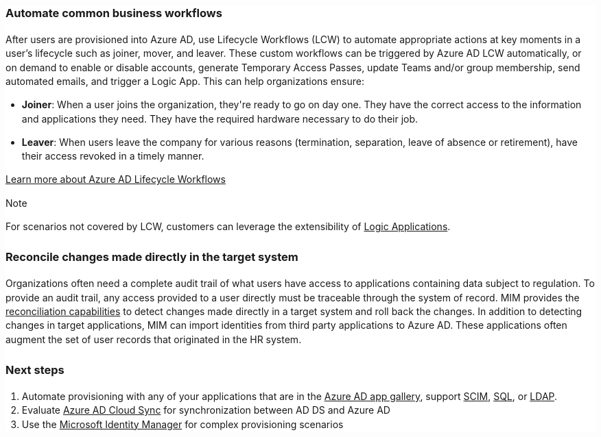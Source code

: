 ### Automate common business workflows

After users are provisioned into Azure AD, use Lifecycle Workflows (LCW) to automate appropriate actions at key moments in a user’s lifecycle such as joiner, mover, and leaver. These custom workflows can be triggered by Azure AD LCW automatically, or on demand to enable or disable accounts, generate Temporary Access Passes, update Teams and/or group membership, send automated emails, and trigger a Logic App. This can help organizations ensure:

* **Joiner**: When a user joins the organization, they're ready to go on day one. They have the correct access to the information and applications they need. They have the required hardware necessary to do their job.

* **Leaver**: When users leave the company for various reasons (termination, separation, leave of absence or retirement), have their access revoked in a timely manner.

[Learn more about Azure AD Lifecycle Workflows](https://learn.microsoft.com/azure/active-directory/governance/what-are-lifecycle-workflows)

> [!Note]
> For scenarios not covered by LCW, customers can leverage the extensibility of [Logic Applications](../..//logic-apps/logic-apps-overview.md).

### Reconcile changes made directly in the target system

Organizations often need a complete audit trail of what users have access to applications containing data subject to regulation. To provide an audit trail, any access provided to a user directly must be traceable through the system of record. MIM provides the [reconciliation capabilities](/microsoft-identity-manager/mim-how-provision-users-adds) to detect changes made directly in a target system and roll back the changes. In addition to detecting changes in target applications, MIM can import identities from third party applications to Azure AD. These applications often augment the set of user records that originated in the HR system.

### Next steps

1. Automate provisioning with any of your applications that are in the [Azure AD app gallery](../saas-apps/tutorial-list.md), support [SCIM](../app-provisioning/use-scim-to-provision-users-and-groups.md), [SQL](../app-provisioning/on-premises-sql-connector-configure.md), or [LDAP](../app-provisioning/on-premises-ldap-connector-configure.md).
2. Evaluate [Azure AD Cloud Sync](../cloud-sync/what-is-cloud-sync.md) for synchronization between AD DS and Azure AD
3. Use the [Microsoft Identity Manager](/microsoft-identity-manager/microsoft-identity-manager-2016) for complex provisioning scenarios
